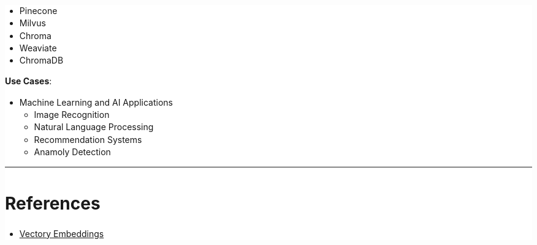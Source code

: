 - Pinecone
- Milvus
- Chroma
- Weaviate
- ChromaDB

**Use Cases**:

- Machine Learning and AI Applications
  - Image Recognition
  - Natural Language Processing
  - Recommendation Systems
  - Anamoly Detection

---

# References

- [Vectory Embeddings](https://www.youtube.com/watch?v=yfHHvmaMkcA)
